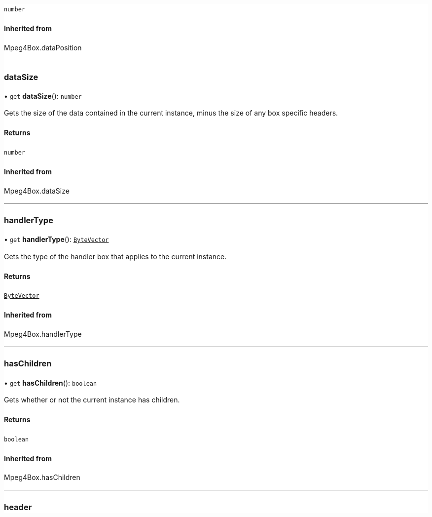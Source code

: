 `number`

#### Inherited from

Mpeg4Box.dataPosition

---

### dataSize

• `get` **dataSize**(): `number`

Gets the size of the data contained in the current instance, minus the size of any box specific headers.

#### Returns

`number`

#### Inherited from

Mpeg4Box.dataSize

---

### handlerType

• `get` **handlerType**(): [`ByteVector`](ByteVector.md)

Gets the type of the handler box that applies to the current instance.

#### Returns

[`ByteVector`](ByteVector.md)

#### Inherited from

Mpeg4Box.handlerType

---

### hasChildren

• `get` **hasChildren**(): `boolean`

Gets whether or not the current instance has children.

#### Returns

`boolean`

#### Inherited from

Mpeg4Box.hasChildren

---

### header
